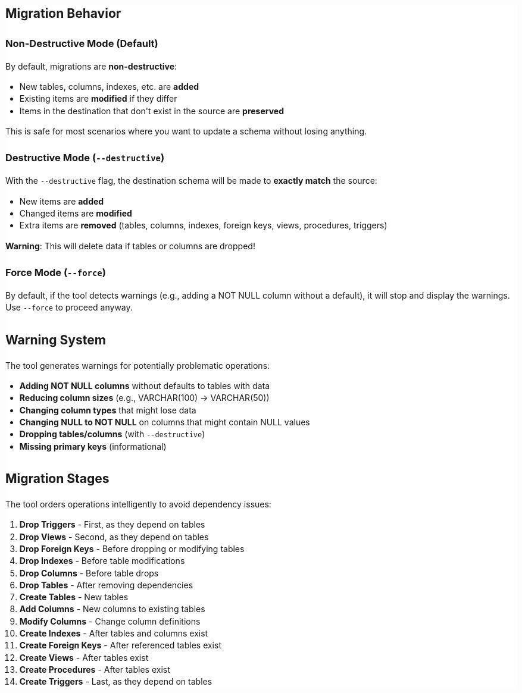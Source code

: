 ## Migration Behavior

### Non-Destructive Mode (Default)

By default, migrations are **non-destructive**:
- New tables, columns, indexes, etc. are **added**
- Existing items are **modified** if they differ
- Items in the destination that don't exist in the source are **preserved**

This is safe for most scenarios where you want to update a schema without losing anything.

### Destructive Mode (`--destructive`)

With the `--destructive` flag, the destination schema will be made to **exactly match** the source:
- New items are **added**
- Changed items are **modified**
- Extra items are **removed** (tables, columns, indexes, foreign keys, views, procedures, triggers)

**Warning**: This will delete data if tables or columns are dropped!

### Force Mode (`--force`)

By default, if the tool detects warnings (e.g., adding a NOT NULL column without a default), it will stop and display the warnings. Use `--force` to proceed anyway.

## Warning System

The tool generates warnings for potentially problematic operations:

- **Adding NOT NULL columns** without defaults to tables with data
- **Reducing column sizes** (e.g., VARCHAR(100) → VARCHAR(50))
- **Changing column types** that might lose data
- **Changing NULL to NOT NULL** on columns that might contain NULL values
- **Dropping tables/columns** (with `--destructive`)
- **Missing primary keys** (informational)

## Migration Stages

The tool orders operations intelligently to avoid dependency issues:

1. **Drop Triggers** - First, as they depend on tables
2. **Drop Views** - Second, as they depend on tables
3. **Drop Foreign Keys** - Before dropping or modifying tables
4. **Drop Indexes** - Before table modifications
5. **Drop Columns** - Before table drops
6. **Drop Tables** - After removing dependencies
7. **Create Tables** - New tables
8. **Add Columns** - New columns to existing tables
9. **Modify Columns** - Change column definitions
10. **Create Indexes** - After tables and columns exist
11. **Create Foreign Keys** - After referenced tables exist
12. **Create Views** - After tables exist
13. **Create Procedures** - After tables exist
14. **Create Triggers** - Last, as they depend on tables
